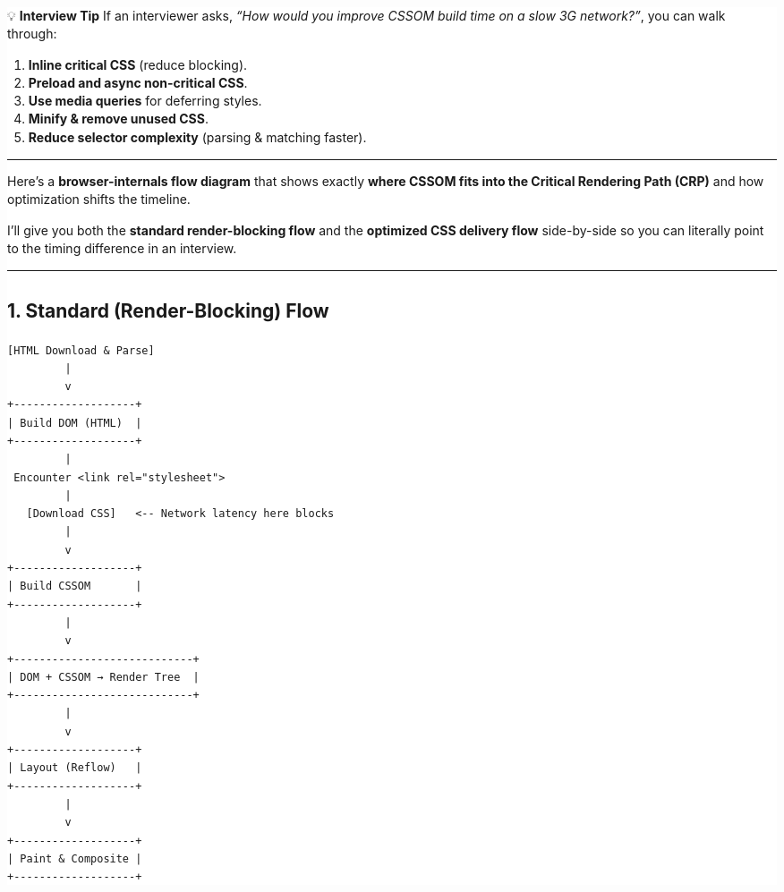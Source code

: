 
💡 **Interview Tip**
If an interviewer asks, *“How would you improve CSSOM build time on a slow 3G network?”*,
you can walk through:

1. **Inline critical CSS** (reduce blocking).
2. **Preload and async non-critical CSS**.
3. **Use media queries** for deferring styles.
4. **Minify & remove unused CSS**.
5. **Reduce selector complexity** (parsing & matching faster).

---

Here’s a **browser-internals flow diagram** that shows exactly **where CSSOM fits into the Critical Rendering Path (CRP)** and how optimization shifts the timeline.

I’ll give you both the **standard render-blocking flow** and the **optimized CSS delivery flow** side-by-side so you can literally point to the timing difference in an interview.

---

## **1. Standard (Render-Blocking) Flow**

```
[HTML Download & Parse]
         |
         v
+-------------------+
| Build DOM (HTML)  |
+-------------------+
         |
 Encounter <link rel="stylesheet">
         |
   [Download CSS]   <-- Network latency here blocks
         |
         v
+-------------------+
| Build CSSOM       |
+-------------------+
         |
         v
+----------------------------+
| DOM + CSSOM → Render Tree  |
+----------------------------+
         |
         v
+-------------------+
| Layout (Reflow)   |
+-------------------+
         |
         v
+-------------------+
| Paint & Composite |
+-------------------+
```
